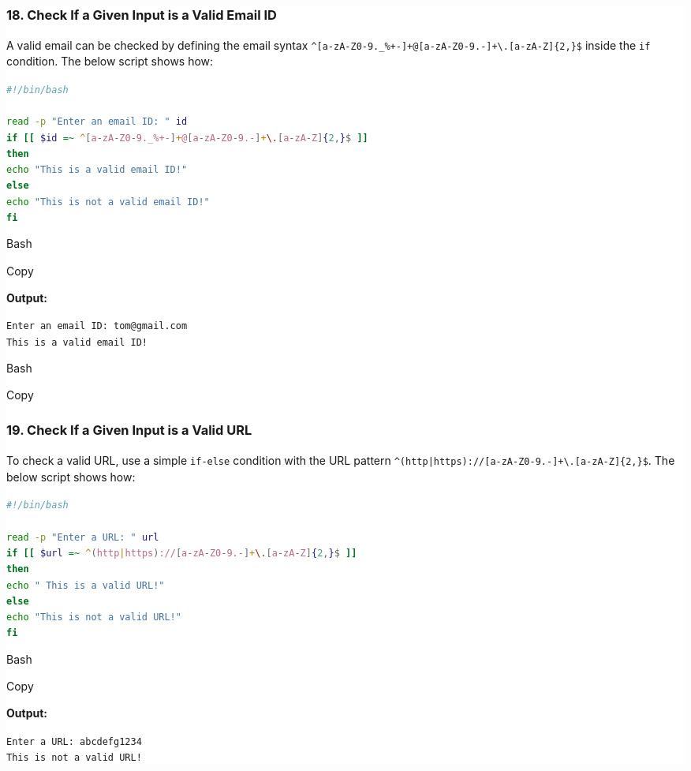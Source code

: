### 18. Check If a Given Input is a Valid Email ID

A valid email can be checked by defining the email syntax `^[a-zA-Z0-9._%+-]+@[a-zA-Z0-9.-]+\.[a-zA-Z]{2,}$` inside the `if` condition. The below script shows how:

```bash
#!/bin/bash

read -p "Enter an email ID: " id
if [[ $id =~ ^[a-zA-Z0-9._%+-]+@[a-zA-Z0-9.-]+\.[a-zA-Z]{2,}$ ]]
then
echo "This is a valid email ID!"
else
echo "This is not a valid email ID!"
fi
```

Bash

Copy

**Output:**

```bash
Enter an email ID: tom@gmail.com
This is a valid email ID!
```

Bash

Copy

### 19. Check If a Given Input is a Valid URL

To check a valid URL, use a simple `if-else` condition with the URL pattern `^(http|https)://[a-zA-Z0-9.-]+\.[a-zA-Z]{2,}$`. The below script shows how:

```bash
#!/bin/bash

read -p "Enter a URL: " url
if [[ $url =~ ^(http|https)://[a-zA-Z0-9.-]+\.[a-zA-Z]{2,}$ ]]
then
echo " This is a valid URL!"
else
echo "This is not a valid URL!"
fi
```

Bash

Copy

**Output:**

```bash
Enter a URL: abcdefg1234
This is not a valid URL!
```
